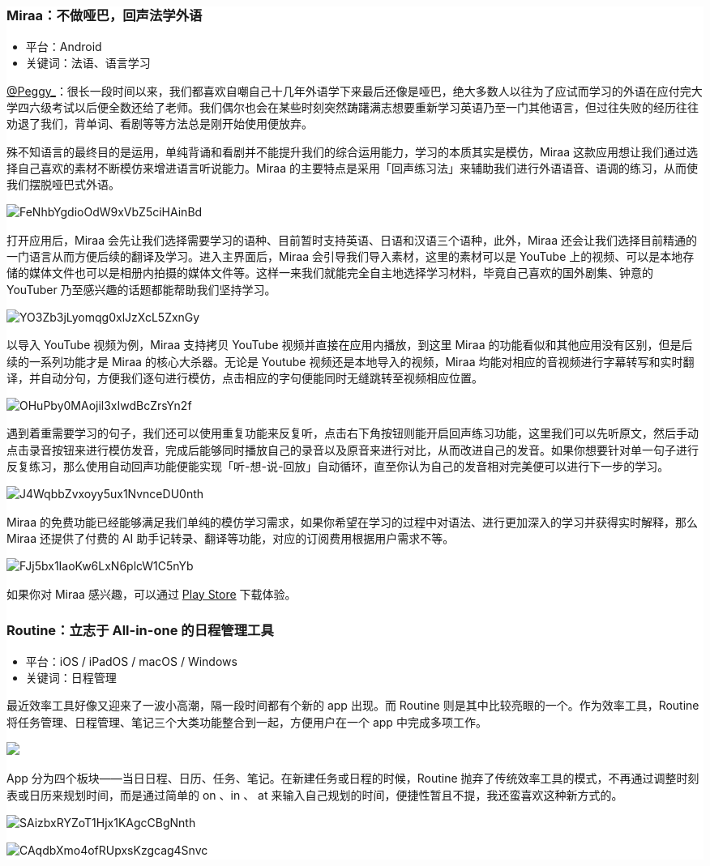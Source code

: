### Miraa：不做哑巴，回声法学外语

* 平台：Android
* 关键词：法语、语言学习

[@Peggy\_](https://sspai.com/u/5isr02uh)：很长一段时间以来，我们都喜欢自嘲自己十几年外语学下来最后还像是哑巴，绝大多数人以往为了应试而学习的外语在应付完大学四六级考试以后便全数还给了老师。我们偶尔也会在某些时刻突然踌躇满志想要重新学习英语乃至一门其他语言，但过往失败的经历往往劝退了我们，背单词、看剧等等方法总是刚开始使用便放弃。

殊不知语言的最终目的是运用，单纯背诵和看剧并不能提升我们的综合运用能力，学习的本质其实是模仿，Miraa 这款应用想让我们通过选择自己喜欢的素材不断模仿来增进语言听说能力。Miraa 的主要特点是采用「回声练习法」来辅助我们进行外语语音、语调的练习，从而使我们摆脱哑巴式外语。

![FeNhbYgdioOdW9xVbZ5ciHAinBd](https://proxy-prod.omnivore-image-cache.app/0x0,s53u1u3S0QV8De6nmZylH-8LIejFsKY8_4eHudB0F--0/https://cdn.sspai.com/editor/u_/cn9iddlb34ten6782l2g?imageView2/2/w/1120/q/90/interlace/1/ignore-error/1)

打开应用后，Miraa 会先让我们选择需要学习的语种、目前暂时支持英语、日语和汉语三个语种，此外，Miraa 还会让我们选择目前精通的一门语言从而方便后续的翻译及学习。进入主界面后，Miraa 会引导我们导入素材，这里的素材可以是 YouTube 上的视频、可以是本地存储的媒体文件也可以是相册内拍摄的媒体文件等。这样一来我们就能完全自主地选择学习材料，毕竟自己喜欢的国外剧集、钟意的 YouTuber 乃至感兴趣的话题都能帮助我们坚持学习。

![YO3Zb3jLyomqg0xlJzXcL5ZxnGy](https://proxy-prod.omnivore-image-cache.app/0x0,s6fzVJF8xdQCdnpPZS58fl9hGO_BaKWa1fhgYBVhJ6-k/https://cdn.sspai.com/editor/u_/cn9iddtb34ten0fq408g?imageView2/2/w/1120/q/90/interlace/1/ignore-error/1)

以导入 YouTube 视频为例，Miraa 支持拷贝 YouTube 视频并直接在应用内播放，到这里 Miraa 的功能看似和其他应用没有区别，但是后续的一系列功能才是 Miraa 的核心大杀器。无论是 Youtube 视频还是本地导入的视频，Miraa 均能对相应的音视频进行字幕转写和实时翻译，并自动分句，方便我们逐句进行模仿，点击相应的字句便能同时无缝跳转至视频相应位置。

![OHuPby0MAojil3xIwdBcZrsYn2f](https://proxy-prod.omnivore-image-cache.app/0x0,sPPL-bu3HnkYF7JKqBFVzvG4dMoHIPffYq3n49vOHzWE/https://cdn.sspai.com/editor/u_/cn9ide5b34ten5sgjj3g?imageView2/2/w/1120/q/90/interlace/1/ignore-error/1)

遇到着重需要学习的句子，我们还可以使用重复功能来反复听，点击右下角按钮则能开启回声练习功能，这里我们可以先听原文，然后手动点击录音按钮来进行模仿发音，完成后能够同时播放自己的录音以及原音来进行对比，从而改进自己的发音。如果你想要针对单一句子进行反复练习，那么使用自动回声功能便能实现「听-想-说-回放」自动循环，直至你认为自己的发音相对完美便可以进行下一步的学习。

![J4WqbbZvxoyy5ux1NvnceDU0nth](https://proxy-prod.omnivore-image-cache.app/0x0,sATL9pKsPPINjV11DhxuIq6h2d8MOxJQ1zzRdKbmmM_k/https://cdn.sspai.com/editor/u_/cn9idedb34ten0fq4090?imageView2/2/w/1120/q/90/interlace/1/ignore-error/1)

Miraa 的免费功能已经能够满足我们单纯的模仿学习需求，如果你希望在学习的过程中对语法、进行更加深入的学习并获得实时解释，那么 Miraa 还提供了付费的 AI 助手记转录、翻译等功能，对应的订阅费用根据用户需求不等。

![FJj5bx1IaoKw6LxN6plcW1C5nYb](https://proxy-prod.omnivore-image-cache.app/0x0,sbdYeBZpcU0BUVLZobgRujLGg6AtA4fbD6-yKXI_Yl3M/https://cdn.sspai.com/editor/u_/cn9idelb34tenbpc0lg0?imageView2/2/w/1120/q/90/interlace/1/ignore-error/1)

如果你对 Miraa 感兴趣，可以通过 [Play Store](https://sspai.com/link?target=https%3A%2F%2Fplay.google.com%2Fstore%2Fapps%2Fdetails%3Fid%3Dcom.myoland.miraa) 下载体验。

### Routine：立志于 All-in-one 的日程管理工具

* 平台：iOS / iPadOS / macOS / Windows
* 关键词：日程管理

最近效率工具好像又迎来了一波小高潮，隔一段时间都有个新的 app 出现。而 Routine 则是其中比较亮眼的一个。作为效率工具，Routine 将任务管理、日程管理、笔记三个大类功能整合到一起，方便用户在一个 app 中完成多项工作。

![](https://proxy-prod.omnivore-image-cache.app/0x0,s0h-7B6y9Sd_WqZJsZ0poSNs-wsX5fyuZ-C1jKXuaXSI/https://cdn.sspai.com/2024/02/19/938a7aaf0ad6330b229e1b3a59d53c40.png)

App 分为四个板块——当日日程、日历、任务、笔记。在新建任务或日程的时候，Routine 抛弃了传统效率工具的模式，不再通过调整时刻表或日历来规划时间，而是通过简单的 on 、in 、 at 来输入自己规划的时间，便捷性暂且不提，我还蛮喜欢这种新方式的。

![SAizbxRYZoT1Hjx1KAgcCBgNnth](https://proxy-prod.omnivore-image-cache.app/0x0,sWNOp2uye9QBmkQi_shBWa2S3UUFScjg_Lu5kYaPFYHk/https://cdn.sspai.com/editor/u_/cn9idetb34ten6782l30?imageView2/2/w/1120/q/90/interlace/1/ignore-error/1)

![CAqdbXmo4ofRUpxsKzgcag4Snvc](https://proxy-prod.omnivore-image-cache.app/0x0,shwpPM5gneNy8frITxYMdnJ4WiDFWTdAY5axI61do-gc/https://cdn.sspai.com/editor/u_/cn9idf5b34ten5sgjj40?imageView2/2/w/1120/q/90/interlace/1/ignore-error/1)
